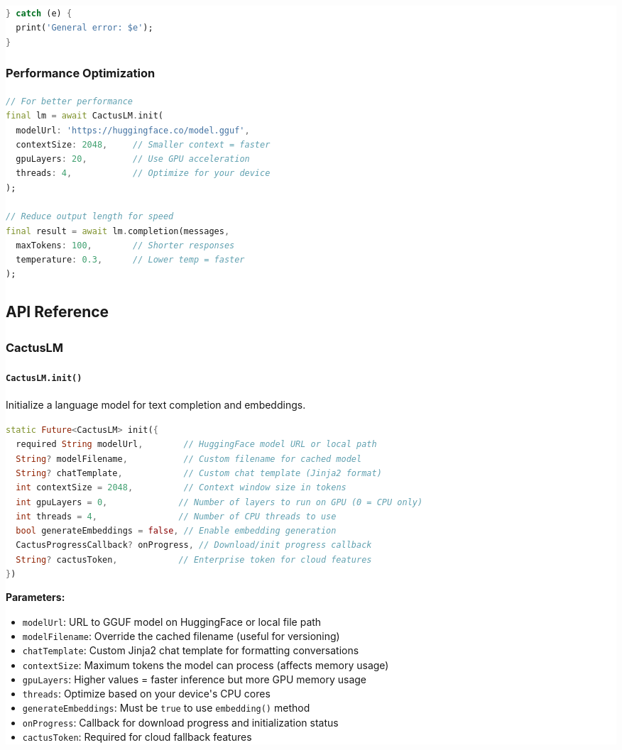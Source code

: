 ```dart
} catch (e) {
  print('General error: $e');
}
```

### Performance Optimization

```dart
// For better performance
final lm = await CactusLM.init(
  modelUrl: 'https://huggingface.co/model.gguf',
  contextSize: 2048,     // Smaller context = faster
  gpuLayers: 20,         // Use GPU acceleration
  threads: 4,            // Optimize for your device
);

// Reduce output length for speed
final result = await lm.completion(messages, 
  maxTokens: 100,        // Shorter responses
  temperature: 0.3,      // Lower temp = faster
);
```



## API Reference

### CactusLM

#### `CactusLM.init()`

Initialize a language model for text completion and embeddings.

```dart
static Future<CactusLM> init({
  required String modelUrl,        // HuggingFace model URL or local path
  String? modelFilename,           // Custom filename for cached model
  String? chatTemplate,            // Custom chat template (Jinja2 format)
  int contextSize = 2048,          // Context window size in tokens
  int gpuLayers = 0,              // Number of layers to run on GPU (0 = CPU only)
  int threads = 4,                // Number of CPU threads to use
  bool generateEmbeddings = false, // Enable embedding generation
  CactusProgressCallback? onProgress, // Download/init progress callback
  String? cactusToken,            // Enterprise token for cloud features
})
```

**Parameters:**
- `modelUrl`: URL to GGUF model on HuggingFace or local file path
- `modelFilename`: Override the cached filename (useful for versioning)
- `chatTemplate`: Custom Jinja2 chat template for formatting conversations
- `contextSize`: Maximum tokens the model can process (affects memory usage)
- `gpuLayers`: Higher values = faster inference but more GPU memory usage
- `threads`: Optimize based on your device's CPU cores
- `generateEmbeddings`: Must be `true` to use `embedding()` method
- `onProgress`: Callback for download progress and initialization status
- `cactusToken`: Required for cloud fallback features
